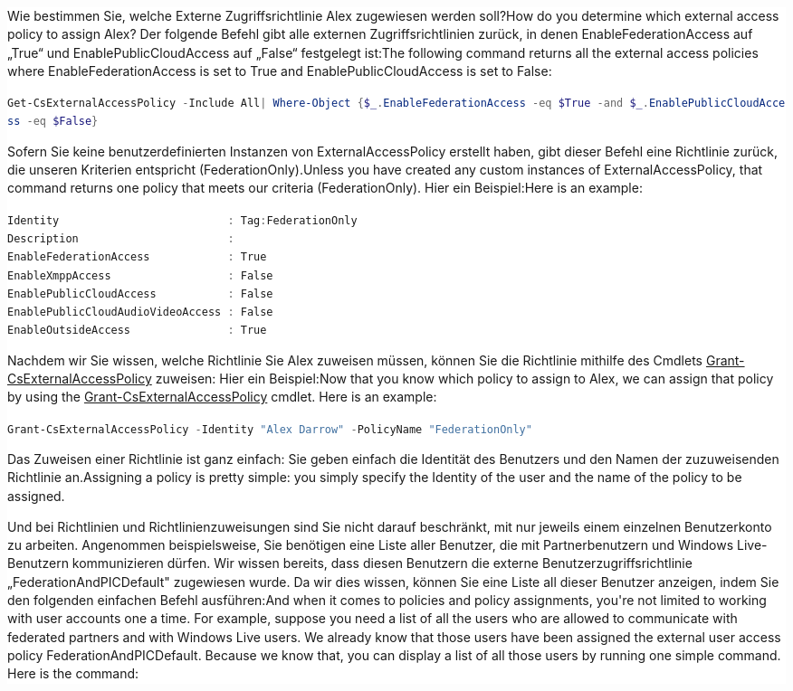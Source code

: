 <span data-ttu-id="0b345-119">Wie bestimmen Sie, welche Externe Zugriffsrichtlinie Alex zugewiesen werden soll?</span><span class="sxs-lookup"><span data-stu-id="0b345-119">How do you determine which external access policy to assign Alex?</span></span> <span data-ttu-id="0b345-120">Der folgende Befehl gibt alle externen Zugriffsrichtlinien zurück, in denen EnableFederationAccess auf „True“ und EnablePublicCloudAccess auf „False“ festgelegt ist:</span><span class="sxs-lookup"><span data-stu-id="0b345-120">The following command returns all the external access policies where EnableFederationAccess is set to True and EnablePublicCloudAccess is set to False:</span></span>
  
```powershell
Get-CsExternalAccessPolicy -Include All| Where-Object {$_.EnableFederationAccess -eq $True -and $_.EnablePublicCloudAccess -eq $False}
```

<span data-ttu-id="0b345-121">Sofern Sie keine benutzerdefinierten Instanzen von ExternalAccessPolicy erstellt haben, gibt dieser Befehl eine Richtlinie zurück, die unseren Kriterien entspricht (FederationOnly).</span><span class="sxs-lookup"><span data-stu-id="0b345-121">Unless you have created any custom instances of ExternalAccessPolicy, that command returns one policy that meets our criteria (FederationOnly).</span></span> <span data-ttu-id="0b345-122">Hier ein Beispiel:</span><span class="sxs-lookup"><span data-stu-id="0b345-122">Here is an example:</span></span>
  
```powershell
Identity                          : Tag:FederationOnly
Description                       :
EnableFederationAccess            : True
EnableXmppAccess                  : False
EnablePublicCloudAccess           : False
EnablePublicCloudAudioVideoAccess : False
EnableOutsideAccess               : True
```

<span data-ttu-id="0b345-p105">Nachdem wir Sie wissen, welche Richtlinie Sie Alex zuweisen müssen, können Sie die Richtlinie mithilfe des Cmdlets [Grant-CsExternalAccessPolicy](/powershell/module/skype/Get-CsExternalAccessPolicy) zuweisen: Hier ein Beispiel:</span><span class="sxs-lookup"><span data-stu-id="0b345-p105">Now that you know which policy to assign to Alex, we can assign that policy by using the [Grant-CsExternalAccessPolicy](/powershell/module/skype/Get-CsExternalAccessPolicy) cmdlet. Here is an example:</span></span>
  
```powershell
Grant-CsExternalAccessPolicy -Identity "Alex Darrow" -PolicyName "FederationOnly"
```

<span data-ttu-id="0b345-125">Das Zuweisen einer Richtlinie ist ganz einfach: Sie geben einfach die Identität des Benutzers und den Namen der zuzuweisenden Richtlinie an.</span><span class="sxs-lookup"><span data-stu-id="0b345-125">Assigning a policy is pretty simple: you simply specify the Identity of the user and the name of the policy to be assigned.</span></span> 
  
<span data-ttu-id="0b345-p106">Und bei Richtlinien und Richtlinienzuweisungen sind Sie nicht darauf beschränkt, mit nur jeweils einem einzelnen Benutzerkonto zu arbeiten. Angenommen beispielsweise, Sie benötigen eine Liste aller Benutzer, die mit Partnerbenutzern und Windows Live-Benutzern kommunizieren dürfen. Wir wissen bereits, dass diesen Benutzern die externe Benutzerzugriffsrichtlinie „FederationAndPICDefault" zugewiesen wurde. Da wir dies wissen, können Sie eine Liste all dieser Benutzer anzeigen, indem Sie den folgenden einfachen Befehl ausführen:</span><span class="sxs-lookup"><span data-stu-id="0b345-p106">And when it comes to policies and policy assignments, you're not limited to working with user accounts one a time. For example, suppose you need a list of all the users who are allowed to communicate with federated partners and with Windows Live users. We already know that those users have been assigned the external user access policy FederationAndPICDefault. Because we know that, you can display a list of all those users by running one simple command. Here is the command:</span></span>
  